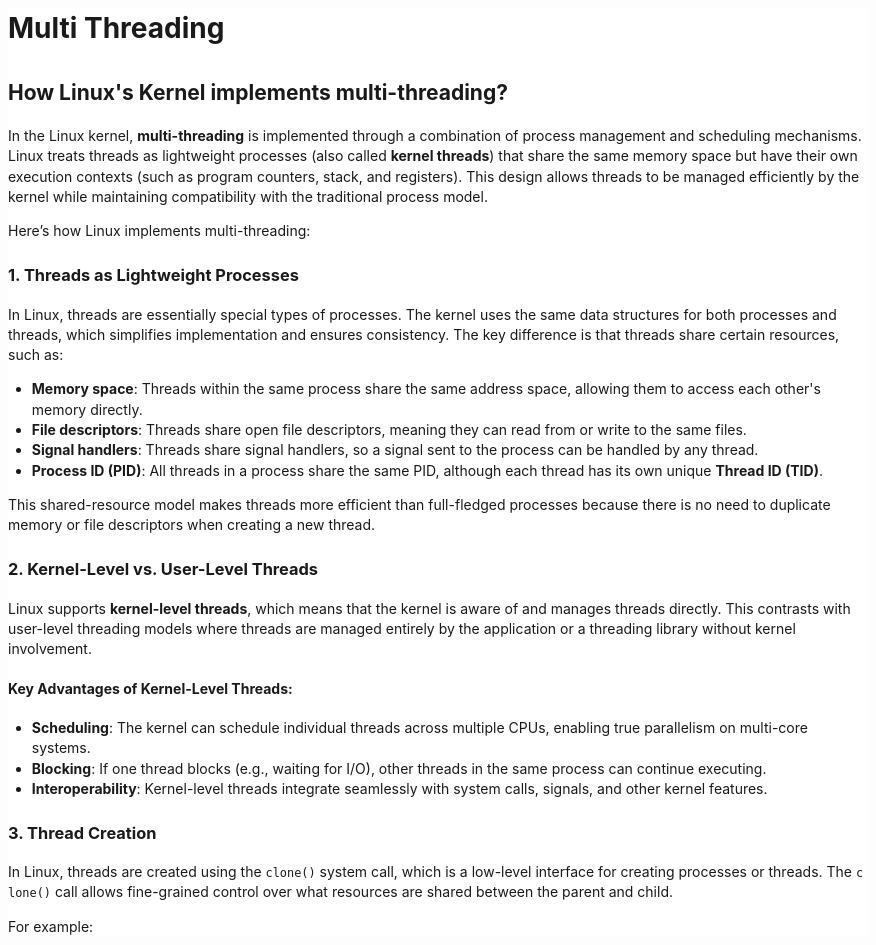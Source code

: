 # Multi Threading

## How Linux's Kernel implements multi-threading?

In the Linux kernel, **multi-threading** is implemented through a combination of process management and scheduling mechanisms. Linux treats threads as lightweight processes (also called **kernel threads**) that share the same memory space but have their own execution contexts (such as program counters, stack, and registers). This design allows threads to be managed efficiently by the kernel while maintaining compatibility with the traditional process model.

Here’s how Linux implements multi-threading:

### 1. **Threads as Lightweight Processes**

In Linux, threads are essentially special types of processes. The kernel uses the same data structures for both processes and threads, which simplifies implementation and ensures consistency. The key difference is that threads share certain resources, such as:

- **Memory space**: Threads within the same process share the same address space, allowing them to access each other's memory directly.
- **File descriptors**: Threads share open file descriptors, meaning they can read from or write to the same files.
- **Signal handlers**: Threads share signal handlers, so a signal sent to the process can be handled by any thread.
- **Process ID (PID)**: All threads in a process share the same PID, although each thread has its own unique **Thread ID (TID)**.

This shared-resource model makes threads more efficient than full-fledged processes because there is no need to duplicate memory or file descriptors when creating a new thread.

### 2. **Kernel-Level vs. User-Level Threads**

Linux supports **kernel-level threads**, which means that the kernel is aware of and manages threads directly. This contrasts with user-level threading models where threads are managed entirely by the application or a threading library without kernel involvement.

#### Key Advantages of Kernel-Level Threads:

- **Scheduling**: The kernel can schedule individual threads across multiple CPUs, enabling true parallelism on multi-core systems.
- **Blocking**: If one thread blocks (e.g., waiting for I/O), other threads in the same process can continue executing.
- **Interoperability**: Kernel-level threads integrate seamlessly with system calls, signals, and other kernel features.

### 3. **Thread Creation**

In Linux, threads are created using the `clone()` system call, which is a low-level interface for creating processes or threads. The `clone()` call allows fine-grained control over what resources are shared between the parent and child.

For example:
